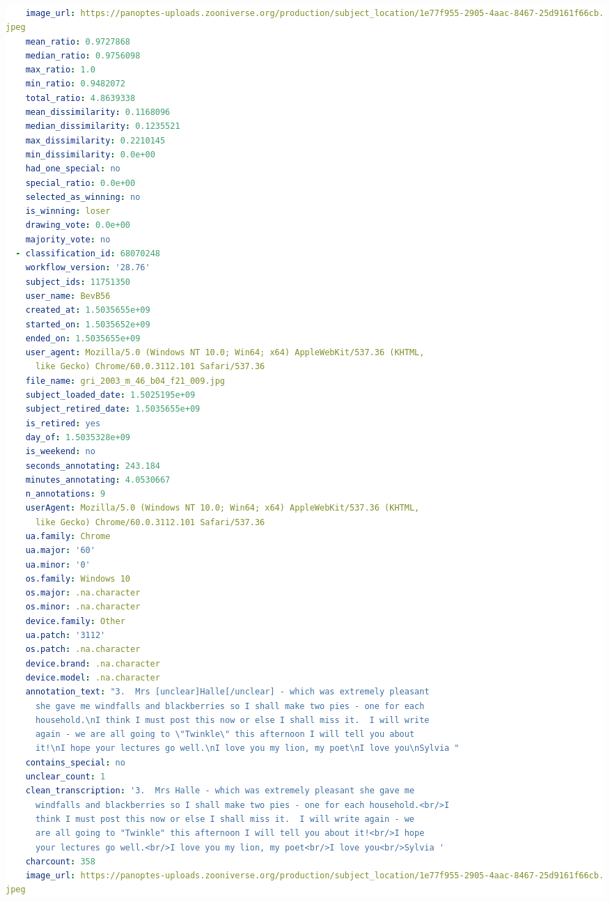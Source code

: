 ```yaml
    image_url: https://panoptes-uploads.zooniverse.org/production/subject_location/1e77f955-2905-4aac-8467-25d9161f66cb.jpeg
    mean_ratio: 0.9727868
    median_ratio: 0.9756098
    max_ratio: 1.0
    min_ratio: 0.9482072
    total_ratio: 4.8639338
    mean_dissimilarity: 0.1168096
    median_dissimilarity: 0.1235521
    max_dissimilarity: 0.2210145
    min_dissimilarity: 0.0e+00
    had_one_special: no
    special_ratio: 0.0e+00
    selected_as_winning: no
    is_winning: loser
    drawing_vote: 0.0e+00
    majority_vote: no
  - classification_id: 68070248
    workflow_version: '28.76'
    subject_ids: 11751350
    user_name: BevB56
    created_at: 1.5035655e+09
    started_on: 1.5035652e+09
    ended_on: 1.5035655e+09
    user_agent: Mozilla/5.0 (Windows NT 10.0; Win64; x64) AppleWebKit/537.36 (KHTML,
      like Gecko) Chrome/60.0.3112.101 Safari/537.36
    file_name: gri_2003_m_46_b04_f21_009.jpg
    subject_loaded_date: 1.5025195e+09
    subject_retired_date: 1.5035655e+09
    is_retired: yes
    day_of: 1.5035328e+09
    is_weekend: no
    seconds_annotating: 243.184
    minutes_annotating: 4.0530667
    n_annotations: 9
    userAgent: Mozilla/5.0 (Windows NT 10.0; Win64; x64) AppleWebKit/537.36 (KHTML,
      like Gecko) Chrome/60.0.3112.101 Safari/537.36
    ua.family: Chrome
    ua.major: '60'
    ua.minor: '0'
    os.family: Windows 10
    os.major: .na.character
    os.minor: .na.character
    device.family: Other
    ua.patch: '3112'
    os.patch: .na.character
    device.brand: .na.character
    device.model: .na.character
    annotation_text: "3.  Mrs [unclear]Halle[/unclear] - which was extremely pleasant
      she gave me windfalls and blackberries so I shall make two pies - one for each
      household.\nI think I must post this now or else I shall miss it.  I will write
      again - we are all going to \"Twinkle\" this afternoon I will tell you about
      it!\nI hope your lectures go well.\nI love you my lion, my poet\nI love you\nSylvia "
    contains_special: no
    unclear_count: 1
    clean_transcription: '3.  Mrs Halle - which was extremely pleasant she gave me
      windfalls and blackberries so I shall make two pies - one for each household.<br/>I
      think I must post this now or else I shall miss it.  I will write again - we
      are all going to "Twinkle" this afternoon I will tell you about it!<br/>I hope
      your lectures go well.<br/>I love you my lion, my poet<br/>I love you<br/>Sylvia '
    charcount: 358
    image_url: https://panoptes-uploads.zooniverse.org/production/subject_location/1e77f955-2905-4aac-8467-25d9161f66cb.jpeg
```